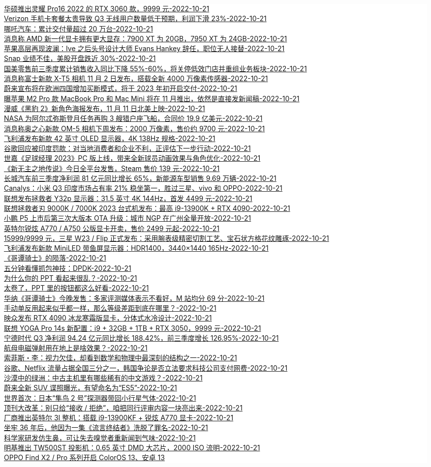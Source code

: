 <a target=_blank rel=nofollow href="https://www.ithome.com/0/648/124.htm" >华硕推出灵耀 Pro16 2022 的 RTX 3060 款，9999 元-2022-10-21</a><br/><a target=_blank rel=nofollow href="https://www.ithome.com/0/648/123.htm" >Verizon 手机卡套餐太贵导致 Q3 无线用户数量低于预期，利润下滑 23%-2022-10-21</a><br/><a target=_blank rel=nofollow href="https://www.ithome.com/0/648/122.htm" >哪吒汽车：累计交付量超过 20 万台-2022-10-21</a><br/><a target=_blank rel=nofollow href="https://www.ithome.com/0/648/121.htm" >消息称 AMD 新一代显卡拥有更大显存：7900 XT 为 20GB，7950 XT 为 24GB-2022-10-21</a><br/><a target=_blank rel=nofollow href="https://www.ithome.com/0/648/120.htm" >苹果高层再现波澜：Ive 之后头号设计大师 Evans Hankey 辞任，职位无人接替-2022-10-21</a><br/><a target=_blank rel=nofollow href="https://www.ithome.com/0/648/118.htm" >Snap 业绩不佳，美股开盘跌近 30%-2022-10-21</a><br/><a target=_blank rel=nofollow href="https://www.ithome.com/0/648/117.htm" >国美零售前三季度累计销售收入同比下降 55%-60%，将关停低效门店并重组业务板块-2022-10-21</a><br/><a target=_blank rel=nofollow href="https://www.ithome.com/0/648/116.htm" >消息称富士新款 X-T5 相机 11 月 2 日发布，搭载全新 4000 万像素传感器-2022-10-21</a><br/><a target=_blank rel=nofollow href="https://www.ithome.com/0/648/115.htm" >蔚来宣布将在欧洲四国增加买断模式，将于 2023 年初开启交付-2022-10-21</a><br/><a target=_blank rel=nofollow href="https://www.ithome.com/0/648/114.htm" >曝苹果 M2 Pro 款 MacBook Pro 和 Mac Mini 将在 11 月推出，依然是直接发新闻稿-2022-10-21</a><br/><a target=_blank rel=nofollow href="https://www.ithome.com/0/648/113.htm" >漫威《黑豹 2》新角色海报发布，11 月 11 日北美上映-2022-10-21</a><br/><a target=_blank rel=nofollow href="https://www.ithome.com/0/648/112.htm" >NASA 为阿尔忒弥斯登月任务再购 3 艘猎户座飞船，合同价 19.9 亿美元-2022-10-21</a><br/><a target=_blank rel=nofollow href="https://www.ithome.com/0/648/111.htm" >消息称奥之心新款 OM-5 相机下周发布：2000 万像素，售价约 9700 元-2022-10-21</a><br/><a target=_blank rel=nofollow href="https://www.ithome.com/0/648/109.htm" >飞利浦发布新款 42 英寸 OLED 显示器，4K 138Hz 规格-2022-10-21</a><br/><a target=_blank rel=nofollow href="https://www.ithome.com/0/648/108.htm" >谷歌回应被印度罚款：对当地消费者和企业不利，正评估下一步行动-2022-10-21</a><br/><a target=_blank rel=nofollow href="https://www.ithome.com/0/648/107.htm" >世嘉《足球经理 2023》PC 版上线，带来全新球员动画效果与角色优化-2022-10-21</a><br/><a target=_blank rel=nofollow href="https://www.ithome.com/0/648/106.htm" >《新无主之地传说》今日全平台发售，Steam 售价 139 元-2022-10-21</a><br/><a target=_blank rel=nofollow href="https://www.ithome.com/0/648/105.htm" >长城汽车前三季度净利润 81 亿元同比增长 65%，新能源车型销售 9.69 万辆-2022-10-21</a><br/><a target=_blank rel=nofollow href="https://www.ithome.com/0/648/104.htm" >Canalys：小米 Q3 印度市场占有率 21% 稳坐第一，胜过三星、vivo 和 OPPO-2022-10-21</a><br/><a target=_blank rel=nofollow href="https://www.ithome.com/0/648/103.htm" >联想发布拯救者 Y32p 显示器：31.5 英寸 4K 144Hz，首发 4499 元-2022-10-21</a><br/><a target=_blank rel=nofollow href="https://www.ithome.com/0/648/102.htm" >联想拯救者刃 9000K / 7000K 2023 台式机发布：最高 i9-13900K + RTX 4090-2022-10-21</a><br/><a target=_blank rel=nofollow href="https://www.ithome.com/0/648/101.htm" >小鹏 P5 上市后第三次大版本 OTA 升级：城市 NGP 在广州全量开放-2022-10-21</a><br/><a target=_blank rel=nofollow href="https://www.ithome.com/0/648/100.htm" >英特尔锐炫 A770 / A750 公版显卡开卖，售价 2499 元起-2022-10-21</a><br/><a target=_blank rel=nofollow href="https://www.ithome.com/0/648/098.htm" >15999/9999 元，三星 W23 / Flip 正式发布：采用腕表级精密切割工艺、宝石状方格花纹雕琢-2022-10-21</a><br/><a target=_blank rel=nofollow href="https://www.ithome.com/0/648/097.htm" >飞利浦发布新款 MiniLED 带鱼屏显示器：HDR1400，3440×1440 165Hz-2022-10-21</a><br/><a target=_blank rel=nofollow href="https://www.ithome.com/0/648/096.htm" >《哥谭骑士》的陨落-2022-10-21</a><br/><a target=_blank rel=nofollow href="https://www.ithome.com/0/648/095.htm" >五分钟看懂抓包神技：DPDK-2022-10-21</a><br/><a target=_blank rel=nofollow href="https://www.ithome.com/0/648/094.htm" >为什么你的 PPT 看起来很乱？-2022-10-21</a><br/><a target=_blank rel=nofollow href="https://www.ithome.com/0/648/093.htm" >太卷了，PPT 里的按钮都这么好看-2022-10-21</a><br/><a target=_blank rel=nofollow href="https://www.ithome.com/0/648/092.htm" >华纳《哥谭骑士》今晚发售：多家评测媒体表示不看好，M 站均分 69 分-2022-10-21</a><br/><a target=_blank rel=nofollow href="https://www.ithome.com/0/648/091.htm" >手动单反用起来似乎都一样，那么等级差距到底在哪里？-2022-10-21</a><br/><a target=_blank rel=nofollow href="https://www.ithome.com/0/648/090.htm" >映众发布 RTX 4090 冰龙寒霜版显卡，分体式水冷设计-2022-10-21</a><br/><a target=_blank rel=nofollow href="https://www.ithome.com/0/648/088.htm" >联想 YOGA Pro 14s 新配置：i9 + 32GB + 1TB + RTX 3050，9999 元-2022-10-21</a><br/><a target=_blank rel=nofollow href="https://www.ithome.com/0/648/087.htm" >宁德时代 Q3 净利润 94.24 亿元同比增长 188.42%，前三季度增长 126.95%-2022-10-21</a><br/><a target=_blank rel=nofollow href="https://www.ithome.com/0/648/086.htm" >航母电磁弹射用在地上是啥效果？-2022-10-21</a><br/><a target=_blank rel=nofollow href="https://www.ithome.com/0/648/085.htm" >索菲斯・李：视力欠佳，却看到数学和物理中最深刻的结构之一-2022-10-21</a><br/><a target=_blank rel=nofollow href="https://www.ithome.com/0/648/083.htm" >谷歌、Netflix 流量占据全国三分之一，韩国争论是否立法要求科技公司支付网费-2022-10-21</a><br/><a target=_blank rel=nofollow href="https://www.ithome.com/0/648/082.htm" >沙漠中的绿洲：中古主机里有哪些稀有的中文游戏？-2022-10-21</a><br/><a target=_blank rel=nofollow href="https://www.ithome.com/0/648/080.htm" >蔚来全新 SUV 谍照曝光，有望命名为“ES5”-2022-10-21</a><br/><a target=_blank rel=nofollow href="https://www.ithome.com/0/648/079.htm" >世界首次：日本“隼鸟 2 号”探测器带回小行星气体-2022-10-21</a><br/><a target=_blank rel=nofollow href="https://www.ithome.com/0/648/078.htm" >顶刊大改革：别只给“接收 / 拒绝”，咱把同行评审内容一块亮出来-2022-10-21</a><br/><a target=_blank rel=nofollow href="https://www.ithome.com/0/648/073.htm" >厂商推出英特尔 3I 整机：搭载 i9-13900KF + 锐炫 A770 显卡-2022-10-21</a><br/><a target=_blank rel=nofollow href="https://www.ithome.com/0/648/070.htm" >坐牢 36 年后，他因为一集《流言终结者》洗脱了罪名-2022-10-21</a><br/><a target=_blank rel=nofollow href="https://www.ithome.com/0/648/069.htm" >科学家研发仿生鼻，可让失去嗅觉者重新闻到气味-2022-10-21</a><br/><a target=_blank rel=nofollow href="https://www.ithome.com/0/648/068.htm" >明基推出 TW500ST 投影机：0.65 英寸 DMD 大芯片，2000 ISO 流明-2022-10-21</a><br/><a target=_blank rel=nofollow href="https://www.ithome.com/0/648/067.htm" >OPPO Find X2 / Pro 系列开启 ColorOS 13、安卓 13